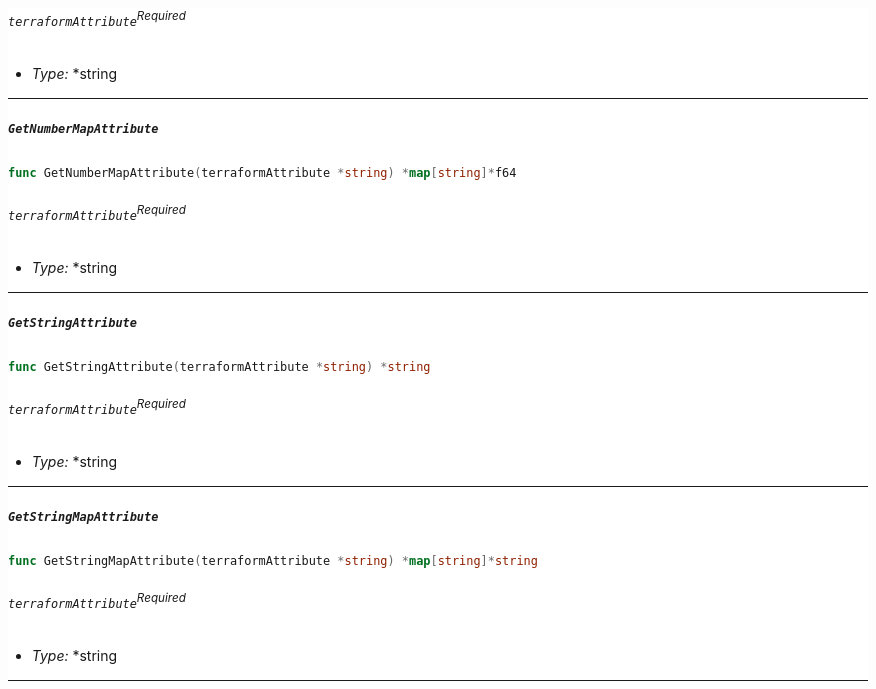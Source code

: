 ###### `terraformAttribute`<sup>Required</sup> <a name="terraformAttribute" id="@cdktf/provider-azurerm.dnsCnameRecord.DnsCnameRecordTimeoutsOutputReference.getNumberListAttribute.parameter.terraformAttribute"></a>

- *Type:* *string

---

##### `GetNumberMapAttribute` <a name="GetNumberMapAttribute" id="@cdktf/provider-azurerm.dnsCnameRecord.DnsCnameRecordTimeoutsOutputReference.getNumberMapAttribute"></a>

```go
func GetNumberMapAttribute(terraformAttribute *string) *map[string]*f64
```

###### `terraformAttribute`<sup>Required</sup> <a name="terraformAttribute" id="@cdktf/provider-azurerm.dnsCnameRecord.DnsCnameRecordTimeoutsOutputReference.getNumberMapAttribute.parameter.terraformAttribute"></a>

- *Type:* *string

---

##### `GetStringAttribute` <a name="GetStringAttribute" id="@cdktf/provider-azurerm.dnsCnameRecord.DnsCnameRecordTimeoutsOutputReference.getStringAttribute"></a>

```go
func GetStringAttribute(terraformAttribute *string) *string
```

###### `terraformAttribute`<sup>Required</sup> <a name="terraformAttribute" id="@cdktf/provider-azurerm.dnsCnameRecord.DnsCnameRecordTimeoutsOutputReference.getStringAttribute.parameter.terraformAttribute"></a>

- *Type:* *string

---

##### `GetStringMapAttribute` <a name="GetStringMapAttribute" id="@cdktf/provider-azurerm.dnsCnameRecord.DnsCnameRecordTimeoutsOutputReference.getStringMapAttribute"></a>

```go
func GetStringMapAttribute(terraformAttribute *string) *map[string]*string
```

###### `terraformAttribute`<sup>Required</sup> <a name="terraformAttribute" id="@cdktf/provider-azurerm.dnsCnameRecord.DnsCnameRecordTimeoutsOutputReference.getStringMapAttribute.parameter.terraformAttribute"></a>

- *Type:* *string

---